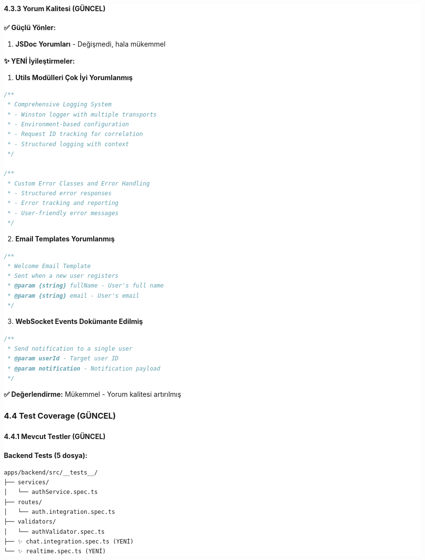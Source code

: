 #### 4.3.3 Yorum Kalitesi (GÜNCEL)

**✅ Güçlü Yönler:**

1. **JSDoc Yorumları** - Değişmedi, hala mükemmel

**✨ YENİ İyileştirmeler:**

1. **Utils Modülleri Çok İyi Yorumlanmış**
```typescript
/**
 * Comprehensive Logging System
 * - Winston logger with multiple transports
 * - Environment-based configuration
 * - Request ID tracking for correlation
 * - Structured logging with context
 */

/**
 * Custom Error Classes and Error Handling
 * - Structured error responses
 * - Error tracking and reporting
 * - User-friendly error messages
 */
```

2. **Email Templates Yorumlanmış**
```typescript
/**
 * Welcome Email Template
 * Sent when a new user registers
 * @param {string} fullName - User's full name
 * @param {string} email - User's email
 */
```

3. **WebSocket Events Dokümante Edilmiş**
```typescript
/**
 * Send notification to a single user
 * @param userId - Target user ID
 * @param notification - Notification payload
 */
```

**✅ Değerlendirme:** Mükemmel - Yorum kalitesi artırılmış

### 4.4 Test Coverage (GÜNCEL)

#### 4.4.1 Mevcut Testler (GÜNCEL)

**Backend Tests (5 dosya):**
```
apps/backend/src/__tests__/
├── services/
│   └── authService.spec.ts
├── routes/
│   └── auth.integration.spec.ts
├── validators/
│   └── authValidator.spec.ts
├── ✨ chat.integration.spec.ts (YENİ)
└── ✨ realtime.spec.ts (YENİ)
```

